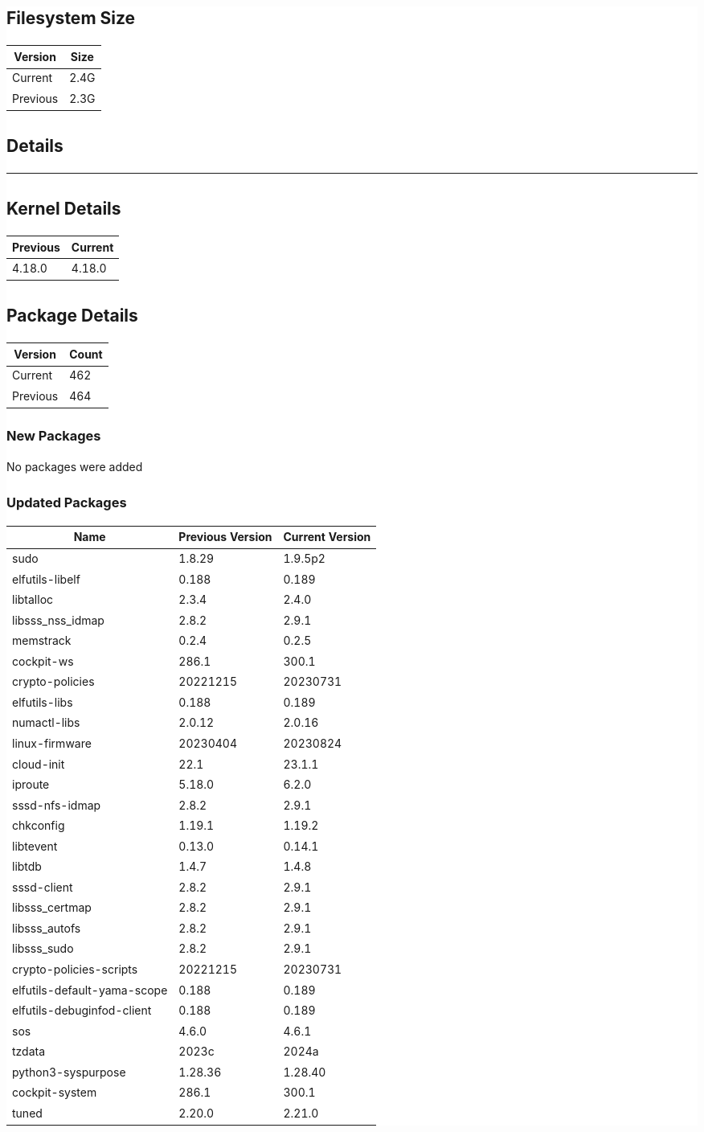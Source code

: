 ## Filesystem Size

| Version  | Size                                   |
| -------- | -------------------------------------- |
| Current  | 2.4G      |
| Previous | 2.3G |

## Details

---

## Kernel Details

| Previous                                | Current                            |
| --------------------------------------- | ---------------------------------- |
| 4.18.0 | 4.18.0 |

## Package Details

| Version  | Count                                    |
| -------- | ---------------------------------------- |
| Current  | 462      |
| Previous | 464 |

### New Packages
No packages were added

### Updated Packages
Name | Previous Version | Current Version
------------ | -------------------- | --------------------
sudo | 1.8.29 | 1.9.5p2
elfutils-libelf | 0.188 | 0.189
libtalloc | 2.3.4 | 2.4.0
libsss_nss_idmap | 2.8.2 | 2.9.1
memstrack | 0.2.4 | 0.2.5
cockpit-ws | 286.1 | 300.1
crypto-policies | 20221215 | 20230731
elfutils-libs | 0.188 | 0.189
numactl-libs | 2.0.12 | 2.0.16
linux-firmware | 20230404 | 20230824
cloud-init | 22.1 | 23.1.1
iproute | 5.18.0 | 6.2.0
sssd-nfs-idmap | 2.8.2 | 2.9.1
chkconfig | 1.19.1 | 1.19.2
libtevent | 0.13.0 | 0.14.1
libtdb | 1.4.7 | 1.4.8
sssd-client | 2.8.2 | 2.9.1
libsss_certmap | 2.8.2 | 2.9.1
libsss_autofs | 2.8.2 | 2.9.1
libsss_sudo | 2.8.2 | 2.9.1
crypto-policies-scripts | 20221215 | 20230731
elfutils-default-yama-scope | 0.188 | 0.189
elfutils-debuginfod-client | 0.188 | 0.189
sos | 4.6.0 | 4.6.1
tzdata | 2023c | 2024a
python3-syspurpose | 1.28.36 | 1.28.40
cockpit-system | 286.1 | 300.1
tuned | 2.20.0 | 2.21.0